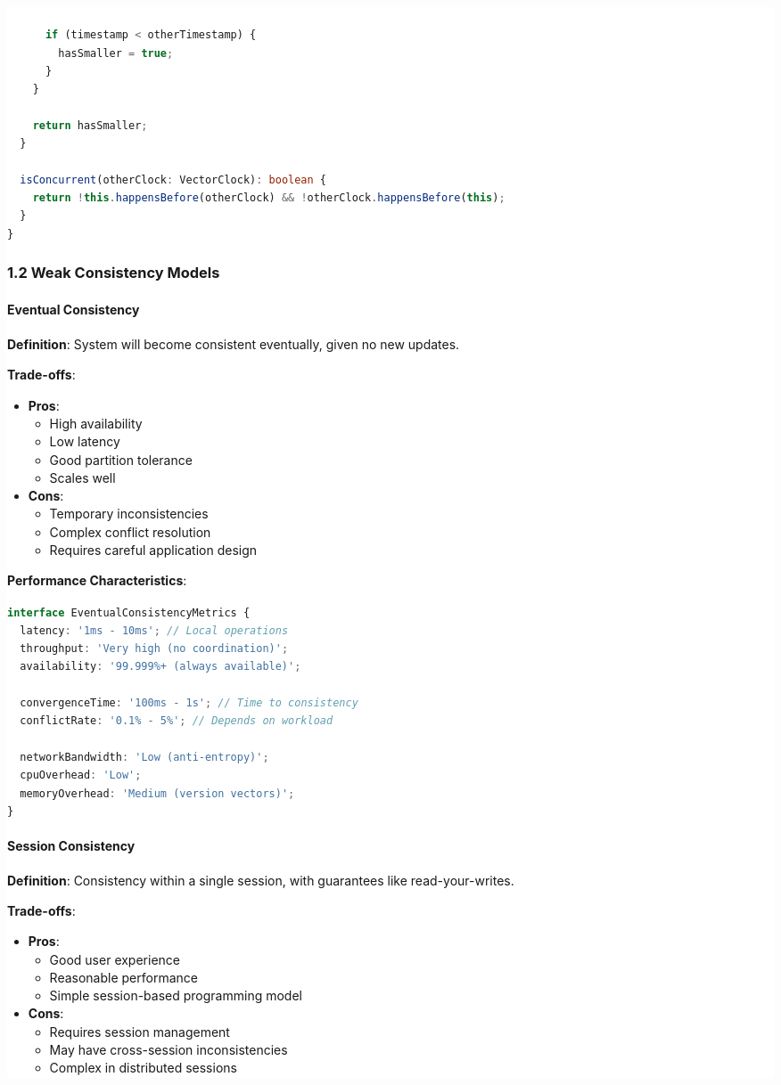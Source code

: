 ```typescript
      
      if (timestamp < otherTimestamp) {
        hasSmaller = true;
      }
    }
    
    return hasSmaller;
  }
  
  isConcurrent(otherClock: VectorClock): boolean {
    return !this.happensBefore(otherClock) && !otherClock.happensBefore(this);
  }
}
```

### 1.2 Weak Consistency Models

#### Eventual Consistency
**Definition**: System will become consistent eventually, given no new updates.

**Trade-offs**:
- **Pros**:
  - High availability
  - Low latency
  - Good partition tolerance
  - Scales well
- **Cons**:
  - Temporary inconsistencies
  - Complex conflict resolution
  - Requires careful application design

**Performance Characteristics**:
```typescript
interface EventualConsistencyMetrics {
  latency: '1ms - 10ms'; // Local operations
  throughput: 'Very high (no coordination)';
  availability: '99.999%+ (always available)';
  
  convergenceTime: '100ms - 1s'; // Time to consistency
  conflictRate: '0.1% - 5%'; // Depends on workload
  
  networkBandwidth: 'Low (anti-entropy)';
  cpuOverhead: 'Low';
  memoryOverhead: 'Medium (version vectors)';
}
```

#### Session Consistency
**Definition**: Consistency within a single session, with guarantees like read-your-writes.

**Trade-offs**:
- **Pros**:
  - Good user experience
  - Reasonable performance
  - Simple session-based programming model
- **Cons**:
  - Requires session management
  - May have cross-session inconsistencies
  - Complex in distributed sessions

